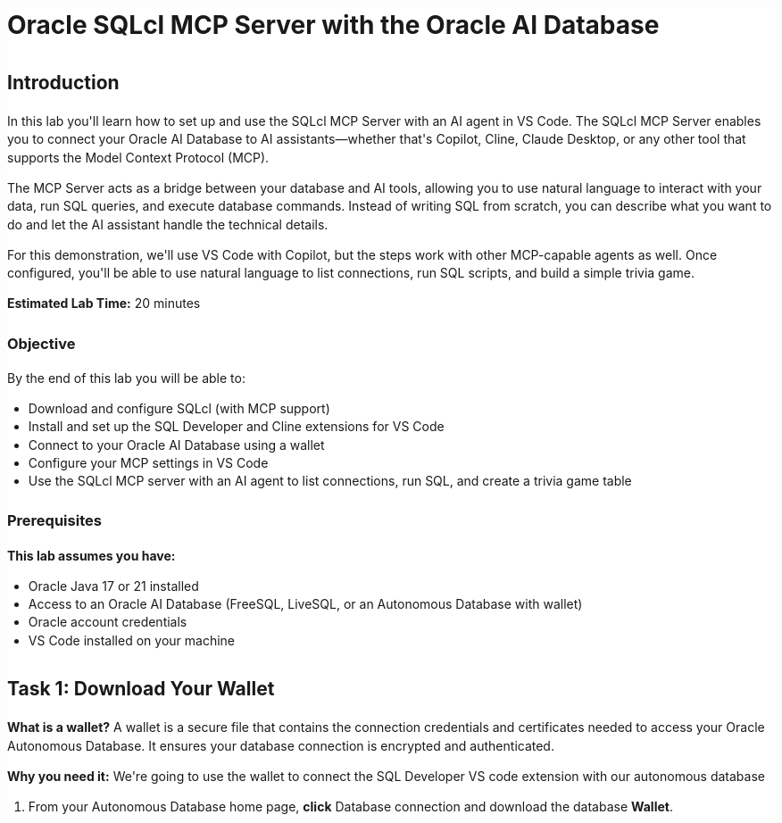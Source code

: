 
# Oracle SQLcl MCP Server with the Oracle AI Database

## Introduction

In this lab you'll learn how to set up and use the SQLcl MCP Server with an AI agent in VS Code. The SQLcl MCP Server enables you to connect your Oracle AI Database to AI assistants—whether that's Copilot, Cline, Claude Desktop, or any other tool that supports the Model Context Protocol (MCP).

The MCP Server acts as a bridge between your database and AI tools, allowing you to use natural language to interact with your data, run SQL queries, and execute database commands. Instead of writing SQL from scratch, you can describe what you want to do and let the AI assistant handle the technical details.

For this demonstration, we'll use VS Code with Copilot, but the steps work with other MCP-capable agents as well. Once configured, you'll be able to use natural language to list connections, run SQL scripts, and build a simple trivia game.

**Estimated Lab Time:** 20 minutes

### Objective
By the end of this lab you will be able to:
- Download and configure SQLcl (with MCP support)
- Install and set up the SQL Developer and Cline extensions for VS Code
- Connect to your Oracle AI Database using a wallet
- Configure your MCP settings in VS Code
- Use the SQLcl MCP server with an AI agent to list connections, run SQL, and create a trivia game table

### Prerequisites
**This lab assumes you have:**
- Oracle Java 17 or 21 installed
- Access to an Oracle AI Database (FreeSQL, LiveSQL, or an Autonomous Database with wallet)
- Oracle account credentials
- VS Code installed on your machine


## Task 1: Download Your Wallet

**What is a wallet?**
A wallet is a secure file that contains the connection credentials and certificates needed to access your Oracle Autonomous Database. It ensures your database connection is encrypted and authenticated.

**Why you need it:**
We're going to use the wallet to connect the SQL Developer VS code extension with our autonomous database 

1. From your Autonomous Database home page, **click** Database connection and download the database **Wallet**.  
